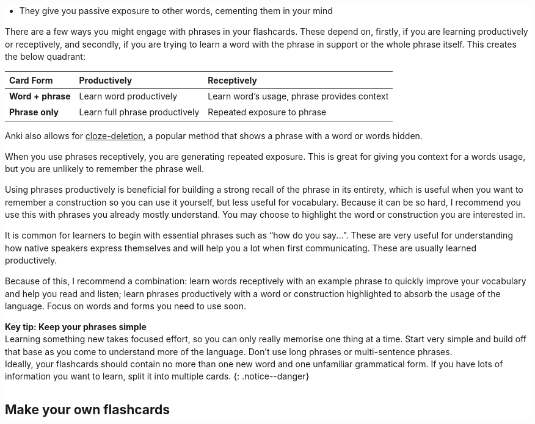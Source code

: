 -   They give you passive exposure to other words, cementing them in
    your mind

There are a few ways you might engage with phrases in your flashcards.
These depend on, firstly, if you are learning productively or
receptively, and secondly, if you are trying to learn a word with the
phrase in support or the whole phrase itself. This creates the below
quadrant:

|            **Card Form**            | **Productively**                | **Receptively**                      |
|:------------------------------------|:----------------------------------------|:-------------------------------------|
| **Word + phrase** | Learn word productively         | Learn word’s usage, phrase provides context   |
| **Phrase only**   | Learn full phrase productively  | Repeated exposure to phrase         |


Anki also allows for
[cloze-deletion](https://docs.ankiweb.net/editing.html#cloze-deletion),
a popular method that shows a phrase with a word or words hidden.

When you use phrases receptively, you are generating repeated exposure.
This is great for giving you context for a words usage, but you are
unlikely to remember the phrase well.

Using phrases productively is beneficial for building a strong recall of
the phrase in its entirety, which is useful when you want to remember a
construction so you can use it yourself, but less useful for vocabulary.
Because it can be so hard, I recommend you use this with phrases you
already mostly understand. You may choose to highlight the word or
construction you are interested in.

It is common for learners to begin with essential phrases such as “how
do you say...”. These are very useful for understanding how native
speakers express themselves and will help you a lot when first
communicating. These are usually learned productively.

Because of this, I recommend a combination: learn words receptively with
an example phrase to quickly improve your vocabulary and help you read
and listen; learn phrases productively with a word or construction
highlighted to absorb the usage of the language. Focus on words and
forms you need to use soon.


**Key tip: Keep your phrases simple**
\
Learning something new takes focused effort, so you can only really memorise one thing at a time.
Start very simple and build off that base as you come to understand more
of the language. Don’t use long phrases or multi-sentence phrases.
\
Ideally, your flashcards should contain no more than one new word and
one unfamiliar grammatical form. If you have lots of information you
want to learn, split it into multiple cards.
{: .notice--danger}

## Make your own flashcards
